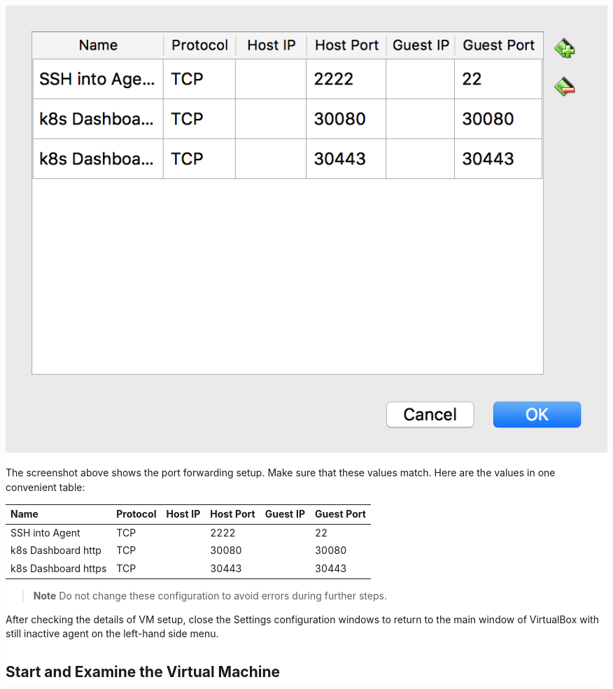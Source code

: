 ![Port Forwarding](/assets/img/developer-guide/local-agents/local-agents-08.png "Port Forwarding")

The screenshot above shows the port forwarding setup. Make sure that these values
match. Here are the values in one convenient table:

| Name | Protocol | Host IP | Host Port | Guest IP | Guest Port |
| :--- | :--------| :-------| :---------| :--------| :----------|
| SSH into Agent  | TCP |  | 2222 |  | 22 |
| k8s Dashboard http | TCP |  | 30080 |  | 30080 |
| k8s Dashboard https | TCP |  | 30443 |  | 30443 |

> **Note** Do not change these configuration to avoid errors during further steps.

After checking the details of VM setup, close the Settings configuration windows
to return to the main window of VirtualBox with still inactive agent on the
left-hand side menu.

## Start and Examine the Virtual Machine
